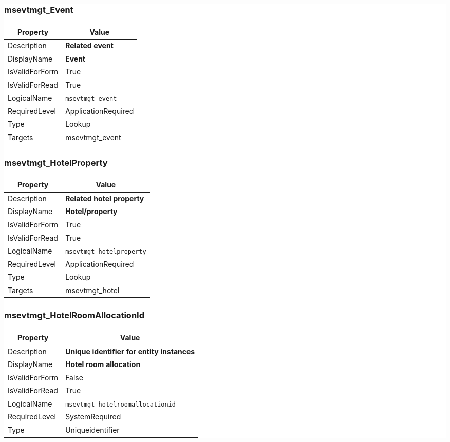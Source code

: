 ### <a name="BKMK_msevtmgt_Event"></a> msevtmgt_Event

|Property|Value|
|---|---|
|Description|**Related event**|
|DisplayName|**Event**|
|IsValidForForm|True|
|IsValidForRead|True|
|LogicalName|`msevtmgt_event`|
|RequiredLevel|ApplicationRequired|
|Type|Lookup|
|Targets|msevtmgt_event|

### <a name="BKMK_msevtmgt_HotelProperty"></a> msevtmgt_HotelProperty

|Property|Value|
|---|---|
|Description|**Related hotel property**|
|DisplayName|**Hotel/property**|
|IsValidForForm|True|
|IsValidForRead|True|
|LogicalName|`msevtmgt_hotelproperty`|
|RequiredLevel|ApplicationRequired|
|Type|Lookup|
|Targets|msevtmgt_hotel|

### <a name="BKMK_msevtmgt_HotelRoomAllocationId"></a> msevtmgt_HotelRoomAllocationId

|Property|Value|
|---|---|
|Description|**Unique identifier for entity instances**|
|DisplayName|**Hotel room allocation**|
|IsValidForForm|False|
|IsValidForRead|True|
|LogicalName|`msevtmgt_hotelroomallocationid`|
|RequiredLevel|SystemRequired|
|Type|Uniqueidentifier|
